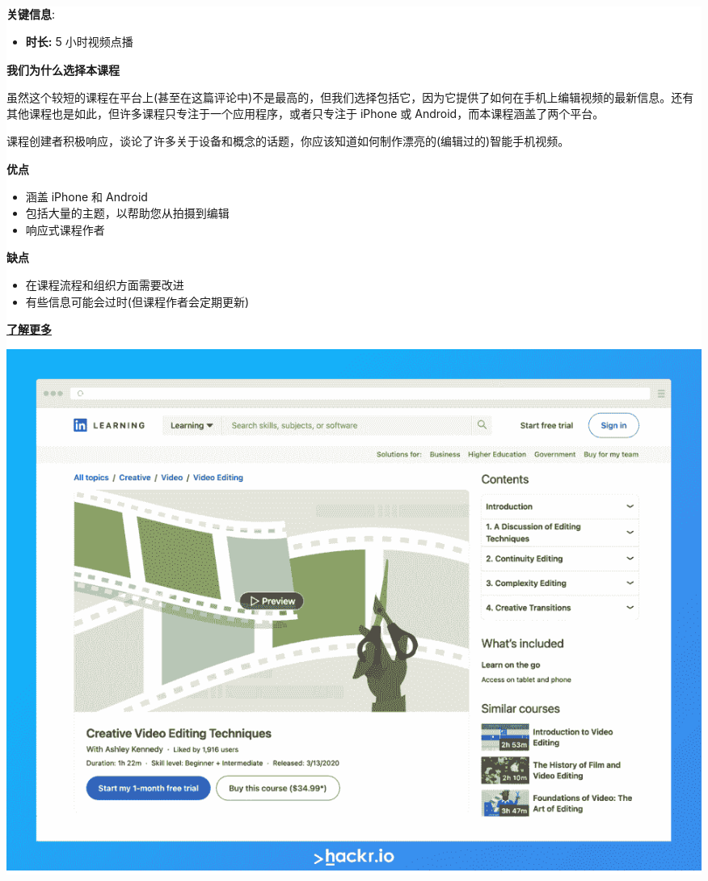 **关键信息**:

*   **时长:** 5 小时视频点播

**我们为什么选择本课程**

虽然这个较短的课程在平台上(甚至在这篇评论中)不是最高的，但我们选择包括它，因为它提供了如何在手机上编辑视频的最新信息。还有其他课程也是如此，但许多课程只专注于一个应用程序，或者只专注于 iPhone 或 Android，而本课程涵盖了两个平台。

课程创建者积极响应，谈论了许多关于设备和概念的话题，你应该知道如何制作漂亮的(编辑过的)智能手机视频。

**优点**

*   涵盖 iPhone 和 Android
*   包括大量的主题，以帮助您从拍摄到编辑
*   响应式课程作者

**缺点**

*   在课程流程和组织方面需要改进
*   有些信息可能会过时(但课程作者会定期更新)

**[了解更多](https://click.linksynergy.com/deeplink?id=jU79Zysihs4&mid=39197&murl=https%3A%2F%2Fwww.udemy.com%2Fcourse%2Fmake-smartphone-video-like-a-pro-level-1)**

[**![](img/ef39f557c115d416db523d44637393c4.png)**](http://linkedin-learning.pxf.io/mg6MQD)
